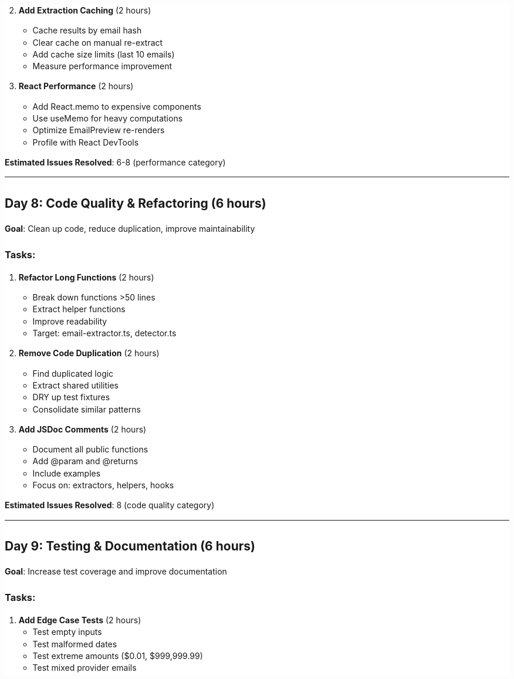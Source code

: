 2. **Add Extraction Caching** (2 hours)
   - Cache results by email hash
   - Clear cache on manual re-extract
   - Add cache size limits (last 10 emails)
   - Measure performance improvement

3. **React Performance** (2 hours)
   - Add React.memo to expensive components
   - Use useMemo for heavy computations
   - Optimize EmailPreview re-renders
   - Profile with React DevTools

**Estimated Issues Resolved**: 6-8 (performance category)

---

## Day 8: Code Quality & Refactoring (6 hours)

**Goal**: Clean up code, reduce duplication, improve maintainability

### Tasks:
1. **Refactor Long Functions** (2 hours)
   - Break down functions >50 lines
   - Extract helper functions
   - Improve readability
   - Target: email-extractor.ts, detector.ts

2. **Remove Code Duplication** (2 hours)
   - Find duplicated logic
   - Extract shared utilities
   - DRY up test fixtures
   - Consolidate similar patterns

3. **Add JSDoc Comments** (2 hours)
   - Document all public functions
   - Add @param and @returns
   - Include examples
   - Focus on: extractors, helpers, hooks

**Estimated Issues Resolved**: 8 (code quality category)

---

## Day 9: Testing & Documentation (6 hours)

**Goal**: Increase test coverage and improve documentation

### Tasks:
1. **Add Edge Case Tests** (2 hours)
   - Test empty inputs
   - Test malformed dates
   - Test extreme amounts ($0.01, $999,999.99)
   - Test mixed provider emails

